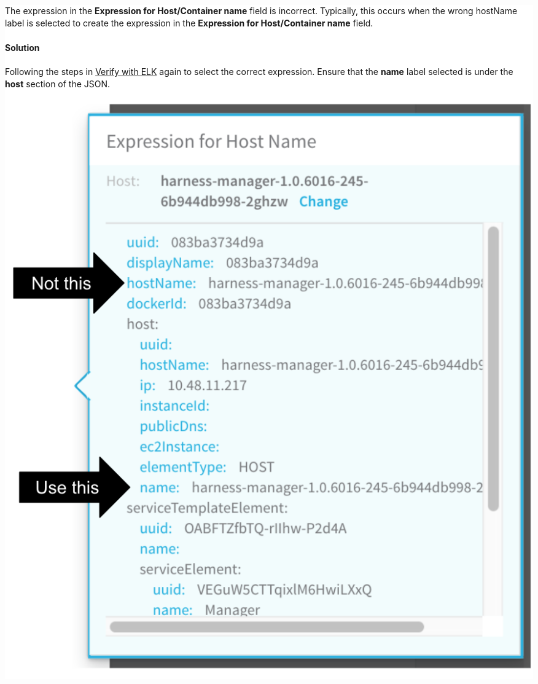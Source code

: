 The expression in the **Expression for Host/Container name** field is incorrect. Typically, this occurs when the wrong hostName label is selected to create the expression in the **Expression for Host/Container name** field.

#### Solution

Following the steps in [Verify with ELK](../continuous-delivery/continuous-verification/elk-elasticsearch-verification/3-verify-deployments-with-elasticsearch.md) again to select the correct expression. Ensure that the **name** label selected is under the **host** section of the JSON.

![](./static/troubleshooting-harness-24.png)
